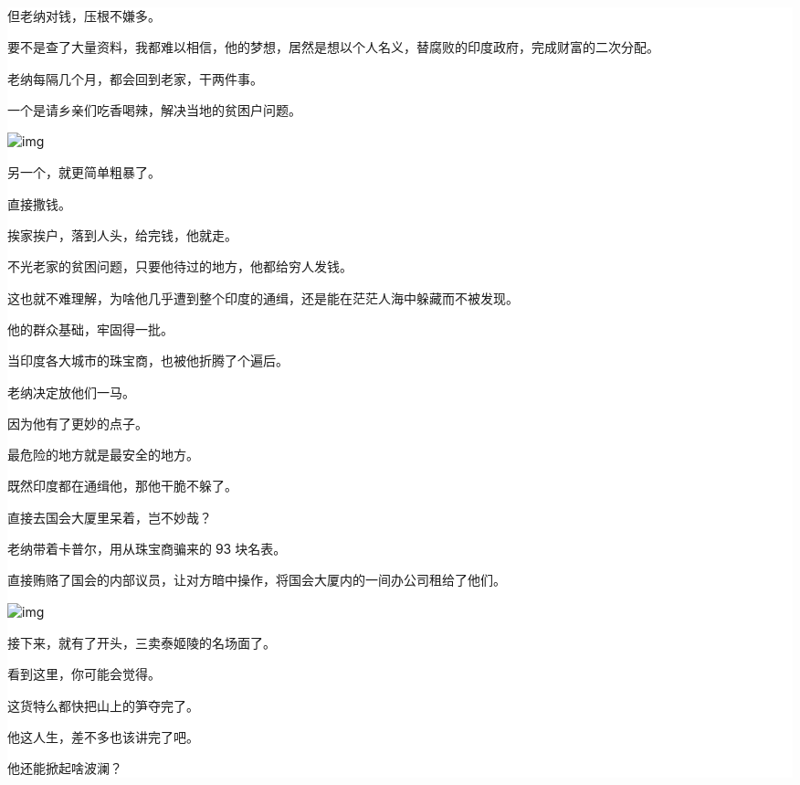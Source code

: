 但老纳对钱，压根不嫌多。


要不是查了大量资料，我都难以相信，他的梦想，居然是想以个人名义，替腐败的印度政府，完成财富的二次分配。


老纳每隔几个月，都会回到老家，干两件事。


一个是请乡亲们吃香喝辣，解决当地的贫困户问题。


![img](https://picx.zhimg.com/v2-b3a0990120e383054b1b0a9940583534.webp)

另一个，就更简单粗暴了。


直接撒钱。


挨家挨户，落到人头，给完钱，他就走。


不光老家的贫困问题，只要他待过的地方，他都给穷人发钱。


这也就不难理解，为啥他几乎遭到整个印度的通缉，还是能在茫茫人海中躲藏而不被发现。


他的群众基础，牢固得一批。


当印度各大城市的珠宝商，也被他折腾了个遍后。


老纳决定放他们一马。


因为他有了更妙的点子。


最危险的地方就是最安全的地方。


既然印度都在通缉他，那他干脆不躲了。


直接去国会大厦里呆着，岂不妙哉？


老纳带着卡普尔，用从珠宝商骗来的 93 块名表。


直接贿赂了国会的内部议员，让对方暗中操作，将国会大厦内的一间办公司租给了他们。


![img](https://pic1.zhimg.com/v2-52705343dc4d98fa3539209cc37e42c7.webp)

接下来，就有了开头，三卖泰姬陵的名场面了。


看到这里，你可能会觉得。


这货特么都快把山上的笋夺完了。


他这人生，差不多也该讲完了吧。


他还能掀起啥波澜？
